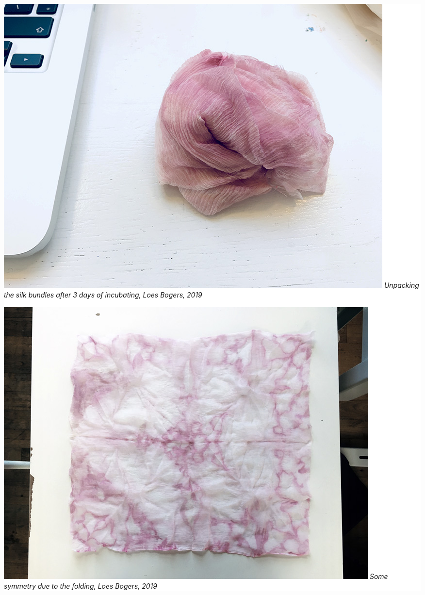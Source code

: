 ![](../../images/wk04_bacteriasilk3.jpg) *Unpacking the silk bundles after 3 days of incubating, Loes Bogers, 2019*

![](../../images/wk04_bacteriasilk2.jpg) *Some symmetry due to the folding, Loes Bogers, 2019*
